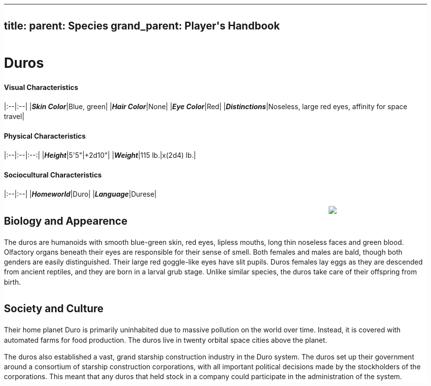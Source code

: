

---
title:
parent: Species
grand_parent: Player's Handbook
---

# Duros

#### Visual Characteristics

|:--|:--|
|***Skin Color***|Blue, green|
|***Hair Color***|None|
|***Eye Color***|Red|
|***Distinctions***|Noseless, large red eyes, affinity for space travel|

#### Physical Characteristics

|:--|:--|:--:|
|***Height***|5'5"|+2d10"|
|***Weight***|115 lb.|x(2d4) lb.|

#### Sociocultural Characteristics

|:--|:--|
|***Homeworld***|Duro|
|***Language***|Durese|

<img src='../../../' style='float:right; float:top; width:200px;'>

## Biology and Appearence
The duros are humanoids with smooth blue-green skin, red eyes, lipless mouths, long thin noseless faces and green blood. Olfactory organs beneath their eyes are responsible for their sense of smell. Both females and males are bald, though both genders are easily distinguished. Their large red goggle-like eyes have slit pupils. Duros females lay eggs as they are descended from ancient reptiles, and they are born in a larval grub stage. Unlike similar species, the duros take care of their offspring from birth.

## Society and Culture
Their home planet Duro is primarily uninhabited due to massive pollution on the world over time. Instead, it is covered with automated farms for food production. The duros live in twenty orbital space cities above the planet.

The duros also established a vast, grand starship construction industry in the Duro system. The duros set up their government around a consortium of starship construction corporations, with all important political decisions made by the stockholders of the corporations. This meant that any duros that held stock in a company could participate in the administration of the system.
